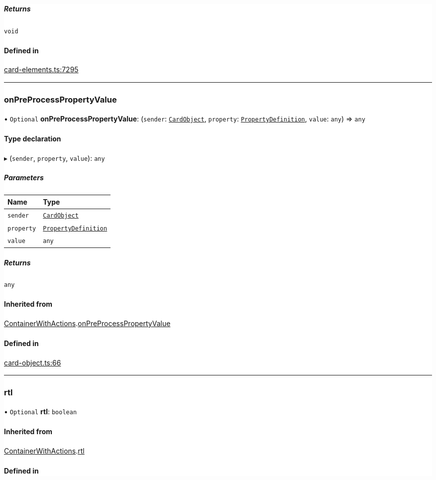 ##### Returns

`void`

#### Defined in

[card-elements.ts:7295](https://github.com/asseco-see/AdaptiveCards/blob/d5d2c7b75/source/nodejs/adaptivecards/src/card-elements.ts#L7295)

___

### onPreProcessPropertyValue

• `Optional` **onPreProcessPropertyValue**: (`sender`: [`CardObject`](CardObject.md), `property`: [`PropertyDefinition`](PropertyDefinition.md), `value`: `any`) => `any`

#### Type declaration

▸ (`sender`, `property`, `value`): `any`

##### Parameters

| Name | Type |
| :------ | :------ |
| `sender` | [`CardObject`](CardObject.md) |
| `property` | [`PropertyDefinition`](PropertyDefinition.md) |
| `value` | `any` |

##### Returns

`any`

#### Inherited from

[ContainerWithActions](ContainerWithActions.md).[onPreProcessPropertyValue](ContainerWithActions.md#onpreprocesspropertyvalue)

#### Defined in

[card-object.ts:66](https://github.com/asseco-see/AdaptiveCards/blob/d5d2c7b75/source/nodejs/adaptivecards/src/card-object.ts#L66)

___

### rtl

• `Optional` **rtl**: `boolean`

#### Inherited from

[ContainerWithActions](ContainerWithActions.md).[rtl](ContainerWithActions.md#rtl)

#### Defined in

